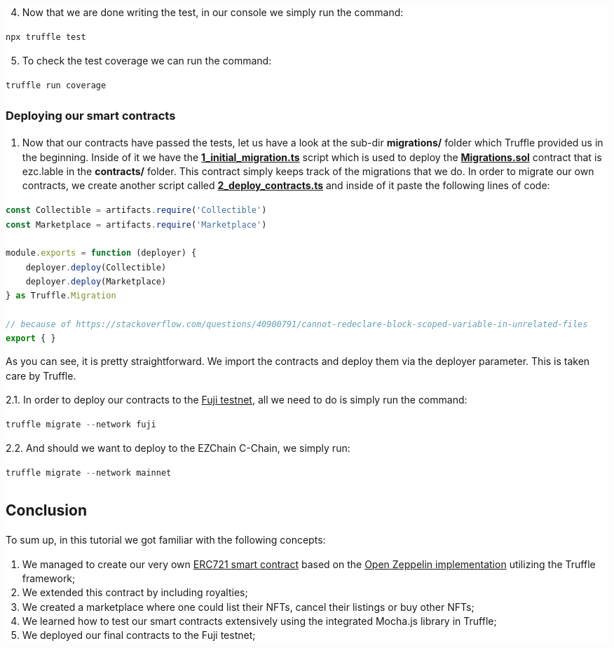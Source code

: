 4. Now that we are done writing the test, in our console we simply run the command:

```powershell
npx truffle test
```

5. To check the test coverage we can run the command:

```powershell
truffle run coverage
```

### Deploying our smart contracts

1. Now that our contracts have passed the tests, let us have a look at the sub-dir **migrations/** folder which Truffle provided us in the beginning. Inside of it we have the [**1_initial_migration.ts**](./migrations/1_initial_migration.ts) script which is used to deploy the [**Migrations.sol**](./contracts/Migrations.sol) contract that is ezc.lable in the **contracts/** folder. This contract simply keeps track of the migrations that we do. In order to migrate our own contracts, we create another script called [**2_deploy_contracts.ts**](./migrations/2_deploy_contracts.ts) and inside of it paste the following lines of code:

```typescript
const Collectible = artifacts.require('Collectible')
const Marketplace = artifacts.require('Marketplace')

module.exports = function (deployer) {
    deployer.deploy(Collectible)
    deployer.deploy(Marketplace)
} as Truffle.Migration

// because of https://stackoverflow.com/questions/40900791/cannot-redeclare-block-scoped-variable-in-unrelated-files
export { }
```
As you can see, it is pretty straightforward. We import the contracts and deploy them via the deployer parameter. This is taken care by Truffle.

2.1. In order to deploy our contracts to the [Fuji testnet](https://docs.ezchain.com/build/tutorials/platform/fuji-workflow), all we need to do is simply run the command:

```powershell
truffle migrate --network fuji
```

2.2. And should we want to deploy to the EZChain C-Chain, we simply run:

```powershell
truffle migrate --network mainnet
```

## Conclusion

To sum up, in this tutorial we got familiar with the following concepts:

1. We managed to create our very own [ERC721 smart contract](https://medium.com/crypto-currently/the-anatomy-of-erc721-e9db77abfc24) based on the [Open Zeppelin implementation](https://github.com/OpenZeppelin/openzeppelin-contracts/blob/master/contracts/token/ERC721/ERC721.sol) utilizing the Truffle framework;
2. We extended this contract by including royalties;
3. We created a marketplace where one could list their NFTs, cancel their listings or buy other NFTs;
4. We learned how to test our smart contracts extensively using the integrated Mocha.js library in Truffle;
5. We deployed our final contracts to the Fuji testnet;
